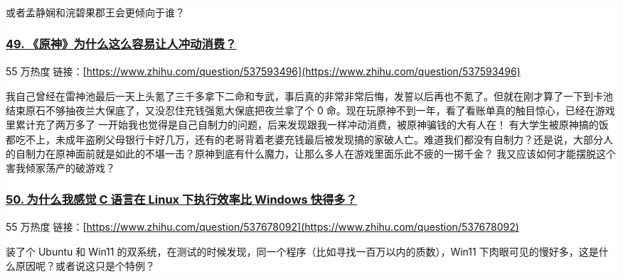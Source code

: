 或者孟静娴和浣碧果郡王会更倾向于谁？

### [49. 《原神》为什么这么容易让人冲动消费？](https://www.zhihu.com/question/537593496)
55 万热度 链接：[https://www.zhihu.com/question/537593496](https://www.zhihu.com/question/537593496)

我自己曾经在雷神池最后一天上头氪了三千多拿下二命和专武，事后真的非常非常后悔，发誓以后再也不氪了。但就在刚才算了一下到卡池结束原石不够抽夜兰大保底了，又没忍住充钱强氪大保底把夜兰拿了个 0 命。现在玩原神不到一年，看了看账单真的触目惊心，已经在游戏里累计充了两万多了 一开始我也觉得是自己自制力的问题，后来发现跟我一样冲动消费，被原神骗钱的大有人在！ 有大学生被原神搞的饭都吃不上，未成年盗刷父母银行卡好几万，还有的老哥背着老婆充钱最后被发现搞的家破人亡。难道我们都没有自制力？还是说，大部分人的自制力在原神面前就是如此的不堪一击？原神到底有什么魔力，让那么多人在游戏里面乐此不疲的一掷千金？ 我又应该如何才能摆脱这个害我倾家荡产的破游戏？

### [50. 为什么我感觉 C 语言在 Linux 下执行效率比 Windows 快得多？](https://www.zhihu.com/question/537678092)
55 万热度 链接：[https://www.zhihu.com/question/537678092](https://www.zhihu.com/question/537678092)

装了个 Ubuntu 和 Win11 的双系统，在测试的时候发现，同一个程序（比如寻找一百万以内的质数），Win11 下肉眼可见的慢好多，这是什么原因呢？或者说这只是个特例？

